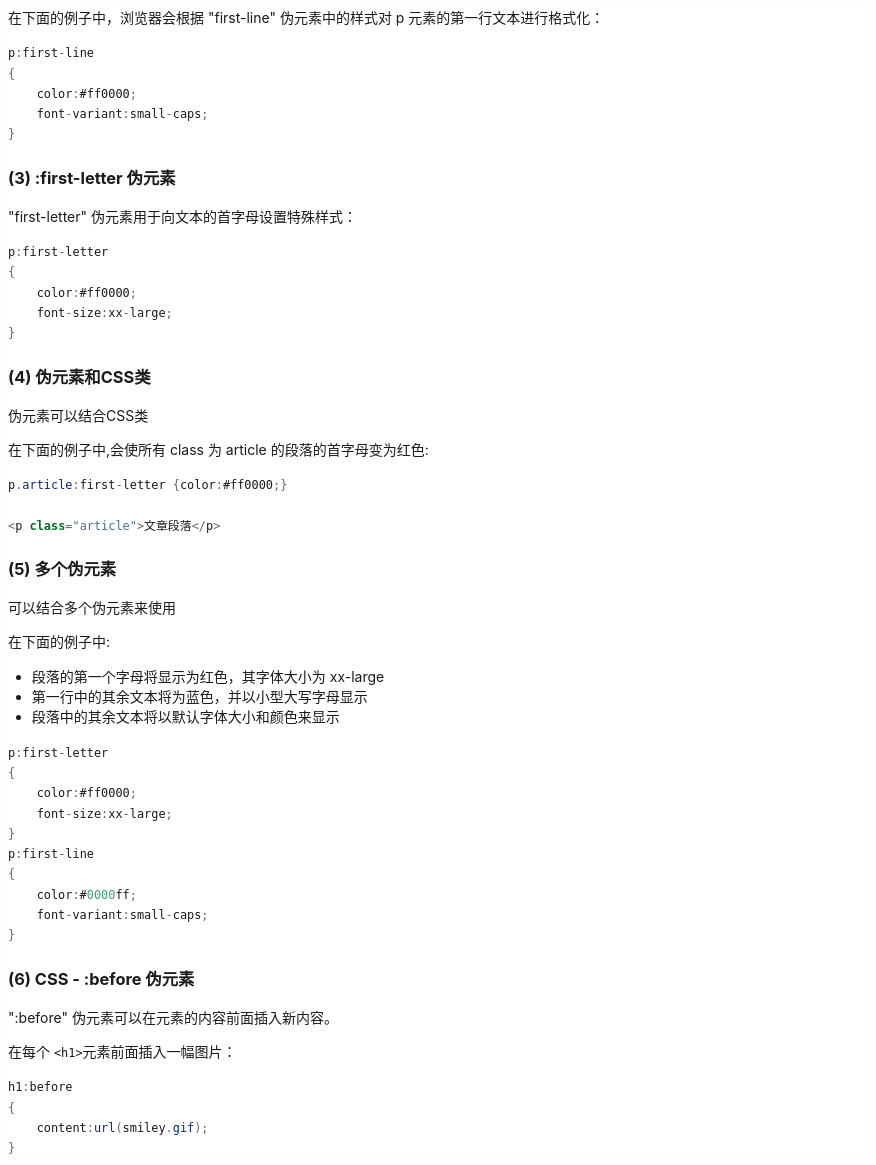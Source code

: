在下面的例子中，浏览器会根据 "first-line" 伪元素中的样式对 p 元素的第一行文本进行格式化：
```cs
p:first-line 
{
    color:#ff0000;
    font-variant:small-caps;
}
```
### (3) :first-letter 伪元素
"first-letter" 伪元素用于向文本的首字母设置特殊样式：
```cs
p:first-letter 
{
    color:#ff0000;
    font-size:xx-large;
}
```

### (4) 伪元素和CSS类
伪元素可以结合CSS类 

在下面的例子中,会使所有 class 为 article 的段落的首字母变为红色:
```cs
p.article:first-letter {color:#ff0000;}

<p class="article">文章段落</p>
```

### (5) 多个伪元素
可以结合多个伪元素来使用

在下面的例子中:
* 段落的第一个字母将显示为红色，其字体大小为 xx-large
* 第一行中的其余文本将为蓝色，并以小型大写字母显示
* 段落中的其余文本将以默认字体大小和颜色来显示

```cs
p:first-letter
{
    color:#ff0000;
    font-size:xx-large;
}
p:first-line 
{
    color:#0000ff;
    font-variant:small-caps;
}
```

### (6) CSS - :before 伪元素
":before" 伪元素可以在元素的内容前面插入新内容。

在每个 `<h1>`元素前面插入一幅图片：
```cs
h1:before 
{
    content:url(smiley.gif);
}
```
